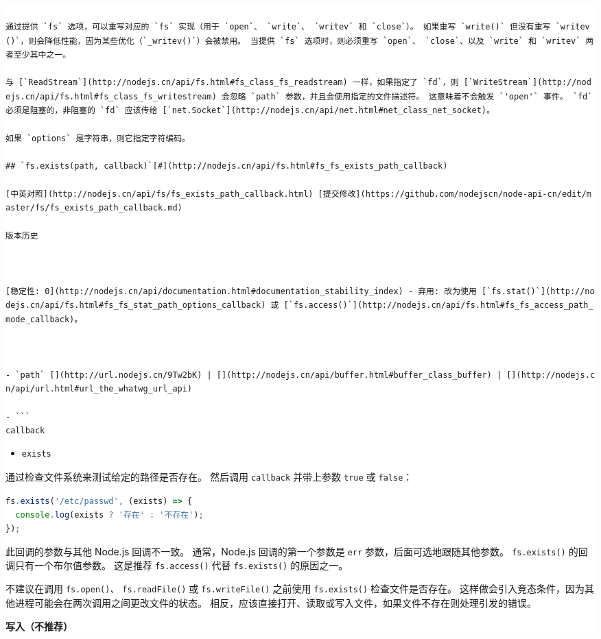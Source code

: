   ```

通过提供 `fs` 选项，可以重写对应的 `fs` 实现（用于 `open`、 `write`、 `writev` 和 `close`）。 如果重写 `write()` 但没有重写 `writev()`，则会降低性能，因为某些优化（`_writev()`）会被禁用。 当提供 `fs` 选项时，则必须重写 `open`、 `close`、以及 `write` 和 `writev` 两者至少其中之一。

与 [`ReadStream`](http://nodejs.cn/api/fs.html#fs_class_fs_readstream) 一样，如果指定了 `fd`，则 [`WriteStream`](http://nodejs.cn/api/fs.html#fs_class_fs_writestream) 会忽略 `path` 参数，并且会使用指定的文件描述符。 这意味着不会触发 `'open'` 事件。 `fd` 必须是阻塞的，非阻塞的 `fd` 应该传给 [`net.Socket`](http://nodejs.cn/api/net.html#net_class_net_socket)。

如果 `options` 是字符串，则它指定字符编码。

## `fs.exists(path, callback)`[#](http://nodejs.cn/api/fs.html#fs_fs_exists_path_callback)

[中英对照](http://nodejs.cn/api/fs/fs_exists_path_callback.html) [提交修改](https://github.com/nodejscn/node-api-cn/edit/master/fs/fs_exists_path_callback.md)

版本历史



[稳定性: 0](http://nodejs.cn/api/documentation.html#documentation_stability_index) - 弃用: 改为使用 [`fs.stat()`](http://nodejs.cn/api/fs.html#fs_fs_stat_path_options_callback) 或 [`fs.access()`](http://nodejs.cn/api/fs.html#fs_fs_access_path_mode_callback)。



- `path` [](http://url.nodejs.cn/9Tw2bK) | [](http://nodejs.cn/api/buffer.html#buffer_class_buffer) | [](http://nodejs.cn/api/url.html#url_the_whatwg_url_api)

- ```
  callback
  ```

   

  <Function>

  - `exists` [](http://url.nodejs.cn/jFbvuT)

通过检查文件系统来测试给定的路径是否存在。 然后调用 `callback` 并带上参数 `true` 或 `false`：

```js
fs.exists('/etc/passwd', (exists) => {
  console.log(exists ? '存在' : '不存在');
});
```

此回调的参数与其他 Node.js 回调不一致。 通常，Node.js 回调的第一个参数是 `err` 参数，后面可选地跟随其他参数。 `fs.exists()` 的回调只有一个布尔值参数。 这是推荐 `fs.access()` 代替 `fs.exists()` 的原因之一。

不建议在调用 `fs.open()`、 `fs.readFile()` 或 `fs.writeFile()` 之前使用 `fs.exists()` 检查文件是否存在。 这样做会引入竞态条件，因为其他进程可能会在两次调用之间更改文件的状态。 相反，应该直接打开、读取或写入文件，如果文件不存在则处理引发的错误。

**写入（不推荐）**
